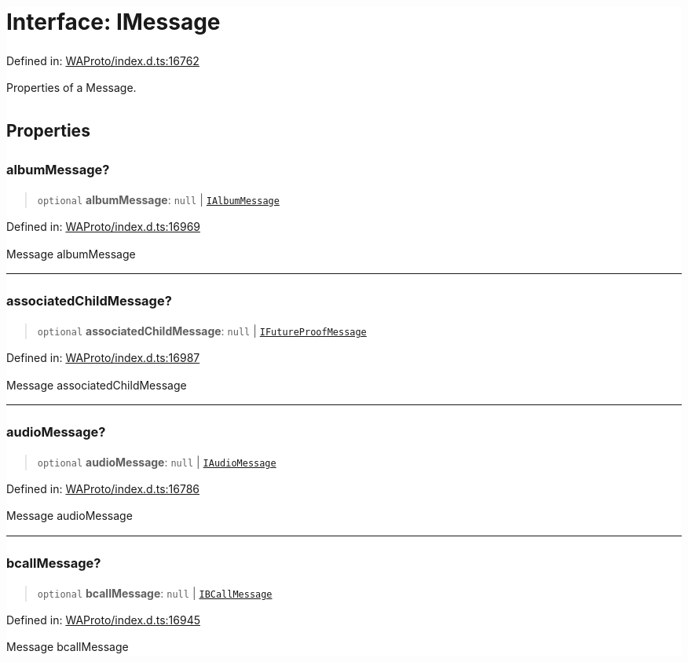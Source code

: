 # Interface: IMessage

Defined in: [WAProto/index.d.ts:16762](https://github.com/Fokusdotid/Baileys/blob/deec6cc75a88a82eaeedf16b76aa9218b2c772e3/WAProto/index.d.ts#L16762)

Properties of a Message.

## Properties

### albumMessage?

> `optional` **albumMessage**: `null` \| [`IAlbumMessage`](../namespaces/Message/interfaces/IAlbumMessage.md)

Defined in: [WAProto/index.d.ts:16969](https://github.com/Fokusdotid/Baileys/blob/deec6cc75a88a82eaeedf16b76aa9218b2c772e3/WAProto/index.d.ts#L16969)

Message albumMessage

***

### associatedChildMessage?

> `optional` **associatedChildMessage**: `null` \| [`IFutureProofMessage`](../namespaces/Message/interfaces/IFutureProofMessage.md)

Defined in: [WAProto/index.d.ts:16987](https://github.com/Fokusdotid/Baileys/blob/deec6cc75a88a82eaeedf16b76aa9218b2c772e3/WAProto/index.d.ts#L16987)

Message associatedChildMessage

***

### audioMessage?

> `optional` **audioMessage**: `null` \| [`IAudioMessage`](../namespaces/Message/interfaces/IAudioMessage.md)

Defined in: [WAProto/index.d.ts:16786](https://github.com/Fokusdotid/Baileys/blob/deec6cc75a88a82eaeedf16b76aa9218b2c772e3/WAProto/index.d.ts#L16786)

Message audioMessage

***

### bcallMessage?

> `optional` **bcallMessage**: `null` \| [`IBCallMessage`](../namespaces/Message/interfaces/IBCallMessage.md)

Defined in: [WAProto/index.d.ts:16945](https://github.com/Fokusdotid/Baileys/blob/deec6cc75a88a82eaeedf16b76aa9218b2c772e3/WAProto/index.d.ts#L16945)

Message bcallMessage
